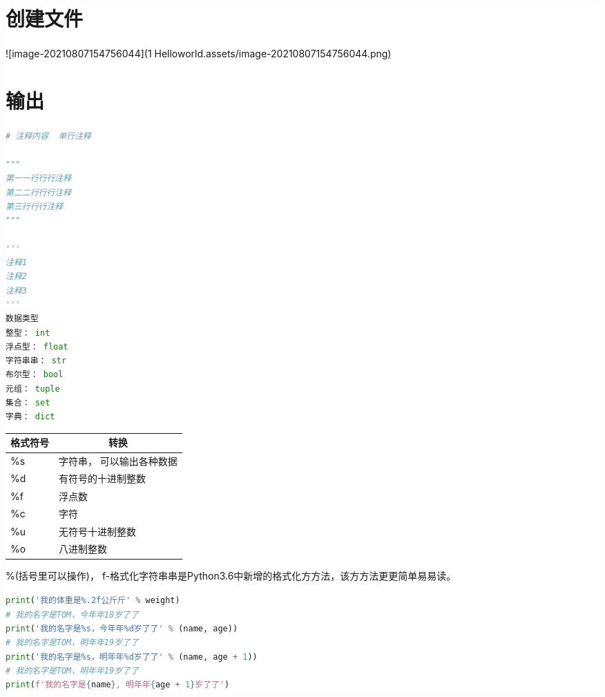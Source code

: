 # 创建文件



![image-20210807154756044](1 Helloworld.assets/image-20210807154756044.png)

# 输出

```python
# 注释内容  单行注释

"""
第⼀一⾏行行注释
第⼆二⾏行行注释
第三⾏行行注释
"""

'''
注释1
注释2
注释3
'''
数据类型
整型： int
浮点型： float
字符串串： str
布尔型： bool
元组： tuple
集合： set
字典： dict  
```

| 格式符号 | 转换                      |
| -------- | ------------------------- |
| %s       | 字符串， 可以输出各种数据 |
| %d       | 有符号的十进制整数        |
| %f       | 浮点数                    |
| %c       | 字符                      |
| %u       | 无符号十进制整数          |
| %o       | 八进制整数                |



%(括号里可以操作)， f-格式化字符串串是Python3.6中新增的格式化⽅方法，该⽅方法更更简单易易读。  


```python
print('我的体重是%.2f公⽄斤' % weight)
# 我的名字是TOM，今年年18岁了了
print('我的名字是%s，今年年%d岁了了' % (name, age))
# 我的名字是TOM，明年年19岁了了
print('我的名字是%s，明年年%d岁了了' % (name, age + 1))
# 我的名字是TOM，明年年19岁了了
print(f'我的名字是{name}, 明年年{age + 1}岁了了')
```
